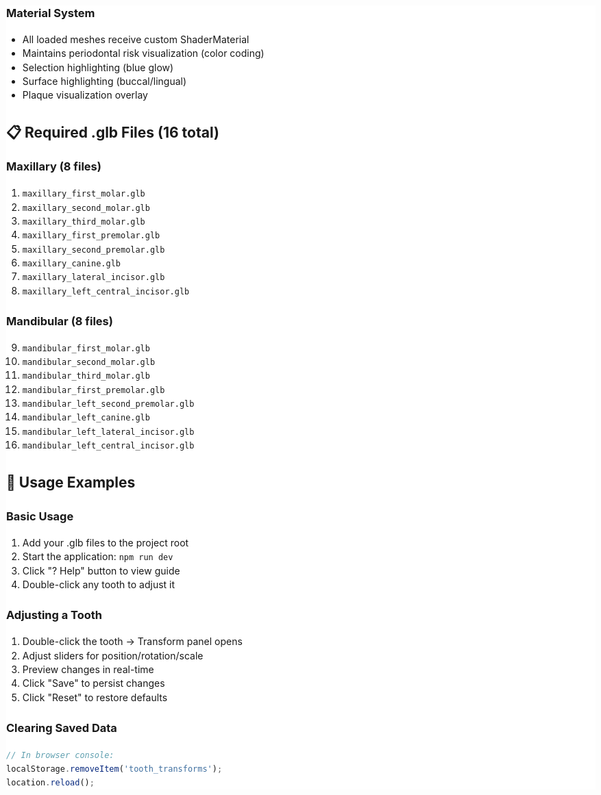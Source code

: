 ### Material System
- All loaded meshes receive custom ShaderMaterial
- Maintains periodontal risk visualization (color coding)
- Selection highlighting (blue glow)
- Surface highlighting (buccal/lingual)
- Plaque visualization overlay

## 📋 Required .glb Files (16 total)

### Maxillary (8 files)
1. `maxillary_first_molar.glb`
2. `maxillary_second_molar.glb`
3. `maxillary_third_molar.glb`
4. `maxillary_first_premolar.glb`
5. `maxillary_second_premolar.glb`
6. `maxillary_canine.glb`
7. `maxillary_lateral_incisor.glb`
8. `maxillary_left_central_incisor.glb`

### Mandibular (8 files)
9. `mandibular_first_molar.glb`
10. `mandibular_second_molar.glb`
11. `mandibular_third_molar.glb`
12. `mandibular_first_premolar.glb`
13. `mandibular_left_second_premolar.glb`
14. `mandibular_left_canine.glb`
15. `mandibular_left_lateral_incisor.glb`
16. `mandibular_left_central_incisor.glb`

## 🎨 Usage Examples

### Basic Usage
1. Add your .glb files to the project root
2. Start the application: `npm run dev`
3. Click "? Help" button to view guide
4. Double-click any tooth to adjust it

### Adjusting a Tooth
1. Double-click the tooth → Transform panel opens
2. Adjust sliders for position/rotation/scale
3. Preview changes in real-time
4. Click "Save" to persist changes
5. Click "Reset" to restore defaults

### Clearing Saved Data
```javascript
// In browser console:
localStorage.removeItem('tooth_transforms');
location.reload();
```
